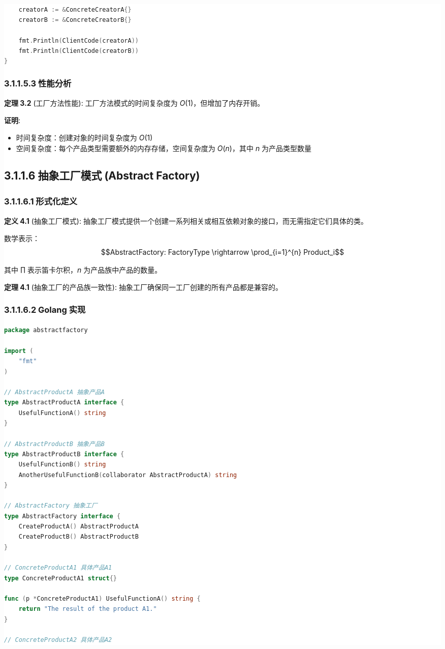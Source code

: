 ```go
    creatorA := &ConcreteCreatorA{}
    creatorB := &ConcreteCreatorB{}
    
    fmt.Println(ClientCode(creatorA))
    fmt.Println(ClientCode(creatorB))
}

```

### 3.1.1.5.3 性能分析

**定理 3.2** (工厂方法性能): 工厂方法模式的时间复杂度为 $O(1)$，但增加了内存开销。

**证明**:

- 时间复杂度：创建对象的时间复杂度为 $O(1)$
- 空间复杂度：每个产品类型需要额外的内存存储，空间复杂度为 $O(n)$，其中 $n$ 为产品类型数量

## 3.1.1.6 抽象工厂模式 (Abstract Factory)

### 3.1.1.6.1 形式化定义

**定义 4.1** (抽象工厂模式): 抽象工厂模式提供一个创建一系列相关或相互依赖对象的接口，而无需指定它们具体的类。

数学表示：
$$AbstractFactory: FactoryType \rightarrow \prod_{i=1}^{n} Product_i$$

其中 $\prod$ 表示笛卡尔积，$n$ 为产品族中产品的数量。

**定理 4.1** (抽象工厂的产品族一致性): 抽象工厂确保同一工厂创建的所有产品都是兼容的。

### 3.1.1.6.2 Golang 实现

```go
package abstractfactory

import (
    "fmt"
)

// AbstractProductA 抽象产品A
type AbstractProductA interface {
    UsefulFunctionA() string
}

// AbstractProductB 抽象产品B
type AbstractProductB interface {
    UsefulFunctionB() string
    AnotherUsefulFunctionB(collaborator AbstractProductA) string
}

// AbstractFactory 抽象工厂
type AbstractFactory interface {
    CreateProductA() AbstractProductA
    CreateProductB() AbstractProductB
}

// ConcreteProductA1 具体产品A1
type ConcreteProductA1 struct{}

func (p *ConcreteProductA1) UsefulFunctionA() string {
    return "The result of the product A1."
}

// ConcreteProductA2 具体产品A2
```